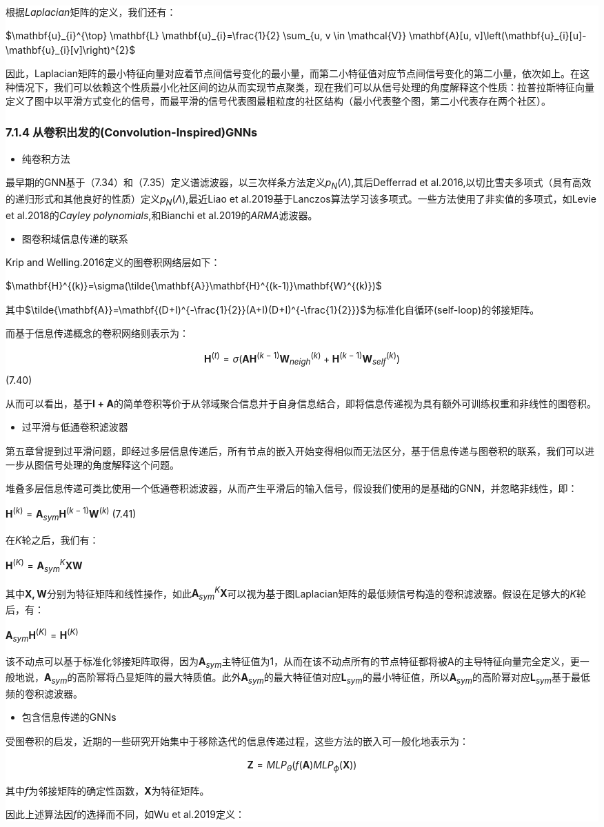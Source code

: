 根据$Laplacian$矩阵的定义，我们还有：

$\mathbf{u}_{i}^{\top} \mathbf{L} \mathbf{u}_{i}=\frac{1}{2} \sum_{u, v \in \mathcal{V}} \mathbf{A}[u, v]\left(\mathbf{u}_{i}[u]-\mathbf{u}_{i}[v]\right)^{2}$

因此，Laplacian矩阵的最小特征向量对应着节点间信号变化的最小量，而第二小特征值对应节点间信号变化的第二小量，依次如上。在这种情况下，我们可以依赖这个性质最小化社区间的边从而实现节点聚类，现在我们可以从信号处理的角度解释这个性质：拉普拉斯特征向量定义了图中以平滑方式变化的信号，而最平滑的信号代表图最粗粒度的社区结构（最小代表整个图，第二小代表存在两个社区）。

### 7.1.4 从卷积出发的(Convolution-Inspired)GNNs

* 纯卷积方法

最早期的GNN基于（7.34）和（7.35）定义谱滤波器，以三次样条方法定义$p_N(\Lambda)$,其后Defferrad et al.2016,以切比雪夫多项式（具有高效的递归形式和其他良好的性质）定义$p_N(\Lambda)$,最近Liao et al.2019基于Lanczos算法学习该多项式。一些方法使用了非实值的多项式，如Levie et al.2018的$Cayley \ polynomials$,和Bianchi et al.2019的$ARMA$滤波器。

* 图卷积域信息传递的联系

Krip and Welling.2016定义的图卷积网络层如下：

$\mathbf{H}^{(k)}=\sigma(\tilde{\mathbf{A}}\mathbf{H}^{(k-1)}\mathbf{W}^{(k)})$

其中$\tilde{\mathbf{A}}=\mathbf{(D+I)^{-\frac{1}{2}}(A+I)(D+I)^{-\frac{1}{2}}}$为标准化自循环(self-loop)的邻接矩阵。

而基于信息传递概念的卷积网络则表示为：

$$\mathbf{H}^{(t)}=\sigma(\mathbf{AH}^{(k-1)}\mathbf{W}_{neigh}^{(k)}+\mathbf{H}^{(k-1)}\mathbf{W}_{self}^{(k)})$$    (7.40)

从而可以看出，基于$\mathbf{I+A}$的简单卷积等价于从邻域聚合信息并于自身信息结合，即将信息传递视为具有额外可训练权重和非线性的图卷积。

* 过平滑与低通卷积滤波器

第五章曾提到过平滑问题，即经过多层信息传递后，所有节点的嵌入开始变得相似而无法区分，基于信息传递与图卷积的联系，我们可以进一步从图信号处理的角度解释这个问题。

堆叠多层信息传递可类比使用一个低通卷积滤波器，从而产生平滑后的输入信号，假设我们使用的是基础的GNN，并忽略非线性，即：

$\mathbf{H}^{(k)}=\mathbf{A}_{sym}\mathbf{H}^{(k-1)}\mathbf{W}^{(k)}$    (7.41)

在$K$轮之后，我们有：

$\mathbf{H}^{(K)}=\mathbf{A}_{sym}^K\mathbf{X}\mathbf{W}$  

其中$\mathbf{X,W}$分别为特征矩阵和线性操作，如此$\mathbf{A}_{sym}^K\mathbf{X}$可以视为基于图Laplacian矩阵的最低频信号构造的卷积滤波器。假设在足够大的$K$轮后，有：

$\mathbf{A}_{sym}\mathbf{H}^{(K)}=\mathbf{H}^{(K)}$

该不动点可以基于标准化邻接矩阵取得，因为$\mathbf{A}_{sym}$主特征值为1，从而在该不动点所有的节点特征都将被A的主导特征向量完全定义，更一般地说，$\mathbf{A}_{sym}$的高阶幂将凸显矩阵的最大特质值。此外$\mathbf{A}_{sym}$的最大特征值对应$\mathbf{L}_{sym}$的最小特征值，所以$\mathbf{A}_{sym}$的高阶幂对应$\mathbf{L}_{sym}$基于最低频的卷积滤波器。

* 包含信息传递的GNNs

受图卷积的启发，近期的一些研究开始集中于移除迭代的信息传递过程，这些方法的嵌入可一般化地表示为：

$$\mathbf{Z}=MLP_{\theta}\left(f(\mathbf{A})MLP_{\phi}(\mathbf{X})\right)$$

其中$f$为邻接矩阵的确定性函数，$\mathbf{X}$为特征矩阵。

因此上述算法因$f$的选择而不同，如Wu et al.2019定义：
